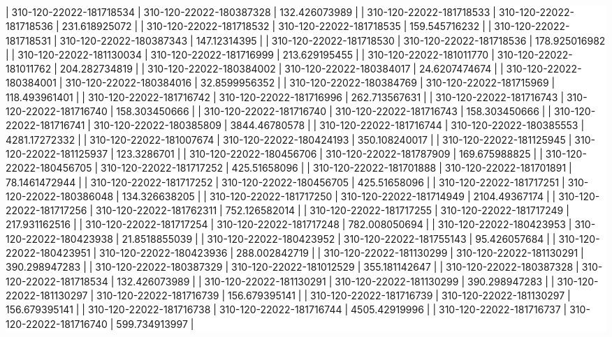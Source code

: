 | 310-120-22022-181718534 | 310-120-22022-180387328 | 132.426073989 |
| 310-120-22022-181718533 | 310-120-22022-181718536 | 231.618925072 |
| 310-120-22022-181718532 | 310-120-22022-181718535 | 159.545716232 |
| 310-120-22022-181718531 | 310-120-22022-180387343 | 147.12314395 |
| 310-120-22022-181718530 | 310-120-22022-181718536 | 178.925016982 |
| 310-120-22022-181130034 | 310-120-22022-181716999 | 213.629195455 |
| 310-120-22022-181011770 | 310-120-22022-181011762 | 204.282734819 |
| 310-120-22022-180384002 | 310-120-22022-180384017 | 24.6207474674 |
| 310-120-22022-180384001 | 310-120-22022-180384016 | 32.8599956352 |
| 310-120-22022-180384769 | 310-120-22022-181715969 | 118.493961401 |
| 310-120-22022-181716742 | 310-120-22022-181716996 | 262.713567631 |
| 310-120-22022-181716743 | 310-120-22022-181716740 | 158.303450666 |
| 310-120-22022-181716740 | 310-120-22022-181716743 | 158.303450666 |
| 310-120-22022-181716741 | 310-120-22022-180385809 | 3844.46780578 |
| 310-120-22022-181716744 | 310-120-22022-180385553 | 4281.17272332 |
| 310-120-22022-181007674 | 310-120-22022-180424193 | 350.108240017 |
| 310-120-22022-181125945 | 310-120-22022-181125937 | 123.3286701 |
| 310-120-22022-180456706 | 310-120-22022-181787909 | 169.675988825 |
| 310-120-22022-180456705 | 310-120-22022-181717252 | 425.51658096 |
| 310-120-22022-181701888 | 310-120-22022-181701891 | 78.1461472944 |
| 310-120-22022-181717252 | 310-120-22022-180456705 | 425.51658096 |
| 310-120-22022-181717251 | 310-120-22022-180386048 | 134.326638205 |
| 310-120-22022-181717250 | 310-120-22022-181714949 | 2104.49367174 |
| 310-120-22022-181717256 | 310-120-22022-181762311 | 752.126582014 |
| 310-120-22022-181717255 | 310-120-22022-181717249 | 217.931162516 |
| 310-120-22022-181717254 | 310-120-22022-181717248 | 782.008050694 |
| 310-120-22022-180423953 | 310-120-22022-180423938 | 21.8518855039 |
| 310-120-22022-180423952 | 310-120-22022-181755143 | 95.426057684 |
| 310-120-22022-180423951 | 310-120-22022-180423936 | 288.002842719 |
| 310-120-22022-181130299 | 310-120-22022-181130291 | 390.298947283 |
| 310-120-22022-180387329 | 310-120-22022-181012529 | 355.181142647 |
| 310-120-22022-180387328 | 310-120-22022-181718534 | 132.426073989 |
| 310-120-22022-181130291 | 310-120-22022-181130299 | 390.298947283 |
| 310-120-22022-181130297 | 310-120-22022-181716739 | 156.679395141 |
| 310-120-22022-181716739 | 310-120-22022-181130297 | 156.679395141 |
| 310-120-22022-181716738 | 310-120-22022-181716744 | 4505.42919996 |
| 310-120-22022-181716737 | 310-120-22022-181716740 | 599.734913997 |